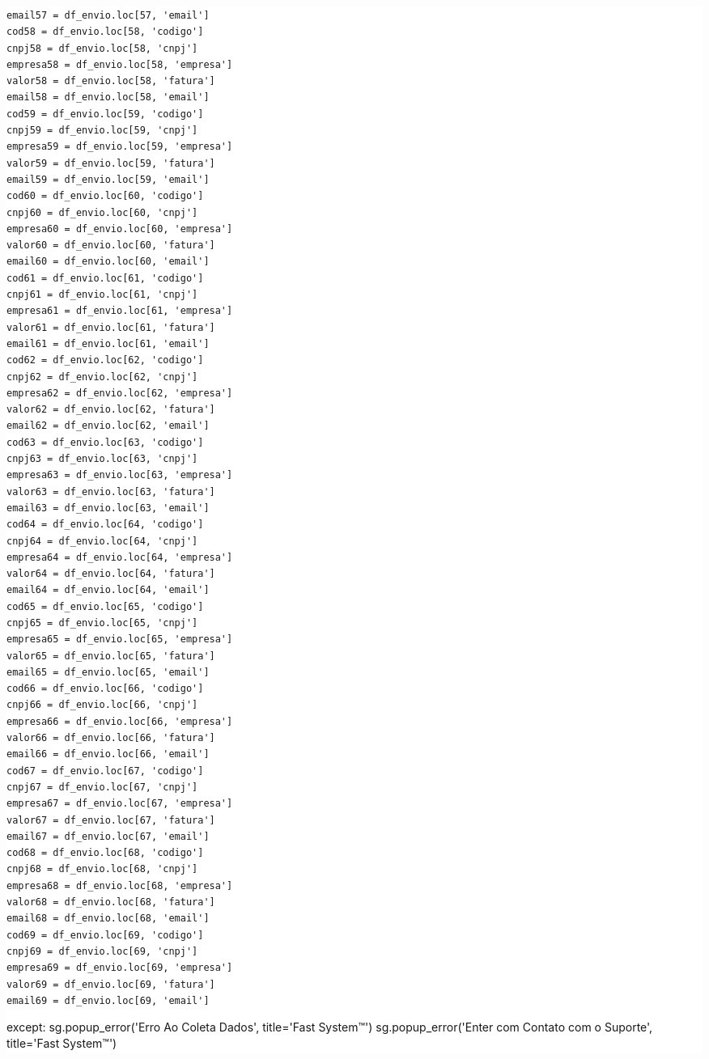     email57 = df_envio.loc[57, 'email']
    cod58 = df_envio.loc[58, 'codigo']
    cnpj58 = df_envio.loc[58, 'cnpj']
    empresa58 = df_envio.loc[58, 'empresa']
    valor58 = df_envio.loc[58, 'fatura']
    email58 = df_envio.loc[58, 'email']
    cod59 = df_envio.loc[59, 'codigo']
    cnpj59 = df_envio.loc[59, 'cnpj']
    empresa59 = df_envio.loc[59, 'empresa']
    valor59 = df_envio.loc[59, 'fatura']
    email59 = df_envio.loc[59, 'email']
    cod60 = df_envio.loc[60, 'codigo']
    cnpj60 = df_envio.loc[60, 'cnpj']
    empresa60 = df_envio.loc[60, 'empresa']
    valor60 = df_envio.loc[60, 'fatura']
    email60 = df_envio.loc[60, 'email']
    cod61 = df_envio.loc[61, 'codigo']
    cnpj61 = df_envio.loc[61, 'cnpj']
    empresa61 = df_envio.loc[61, 'empresa']
    valor61 = df_envio.loc[61, 'fatura']
    email61 = df_envio.loc[61, 'email']
    cod62 = df_envio.loc[62, 'codigo']
    cnpj62 = df_envio.loc[62, 'cnpj']
    empresa62 = df_envio.loc[62, 'empresa']
    valor62 = df_envio.loc[62, 'fatura']
    email62 = df_envio.loc[62, 'email']
    cod63 = df_envio.loc[63, 'codigo']
    cnpj63 = df_envio.loc[63, 'cnpj']
    empresa63 = df_envio.loc[63, 'empresa']
    valor63 = df_envio.loc[63, 'fatura']
    email63 = df_envio.loc[63, 'email']
    cod64 = df_envio.loc[64, 'codigo']
    cnpj64 = df_envio.loc[64, 'cnpj']
    empresa64 = df_envio.loc[64, 'empresa']
    valor64 = df_envio.loc[64, 'fatura']
    email64 = df_envio.loc[64, 'email']
    cod65 = df_envio.loc[65, 'codigo']
    cnpj65 = df_envio.loc[65, 'cnpj']
    empresa65 = df_envio.loc[65, 'empresa']
    valor65 = df_envio.loc[65, 'fatura']
    email65 = df_envio.loc[65, 'email']
    cod66 = df_envio.loc[66, 'codigo']
    cnpj66 = df_envio.loc[66, 'cnpj']
    empresa66 = df_envio.loc[66, 'empresa']
    valor66 = df_envio.loc[66, 'fatura']
    email66 = df_envio.loc[66, 'email']
    cod67 = df_envio.loc[67, 'codigo']
    cnpj67 = df_envio.loc[67, 'cnpj']
    empresa67 = df_envio.loc[67, 'empresa']
    valor67 = df_envio.loc[67, 'fatura']
    email67 = df_envio.loc[67, 'email']
    cod68 = df_envio.loc[68, 'codigo']
    cnpj68 = df_envio.loc[68, 'cnpj']
    empresa68 = df_envio.loc[68, 'empresa']
    valor68 = df_envio.loc[68, 'fatura']
    email68 = df_envio.loc[68, 'email']
    cod69 = df_envio.loc[69, 'codigo']
    cnpj69 = df_envio.loc[69, 'cnpj']
    empresa69 = df_envio.loc[69, 'empresa']
    valor69 = df_envio.loc[69, 'fatura']
    email69 = df_envio.loc[69, 'email']
except:
    sg.popup_error('Erro Ao Coleta Dados', title='Fast System™')
    sg.popup_error('Enter com Contato com o Suporte', title='Fast System™')